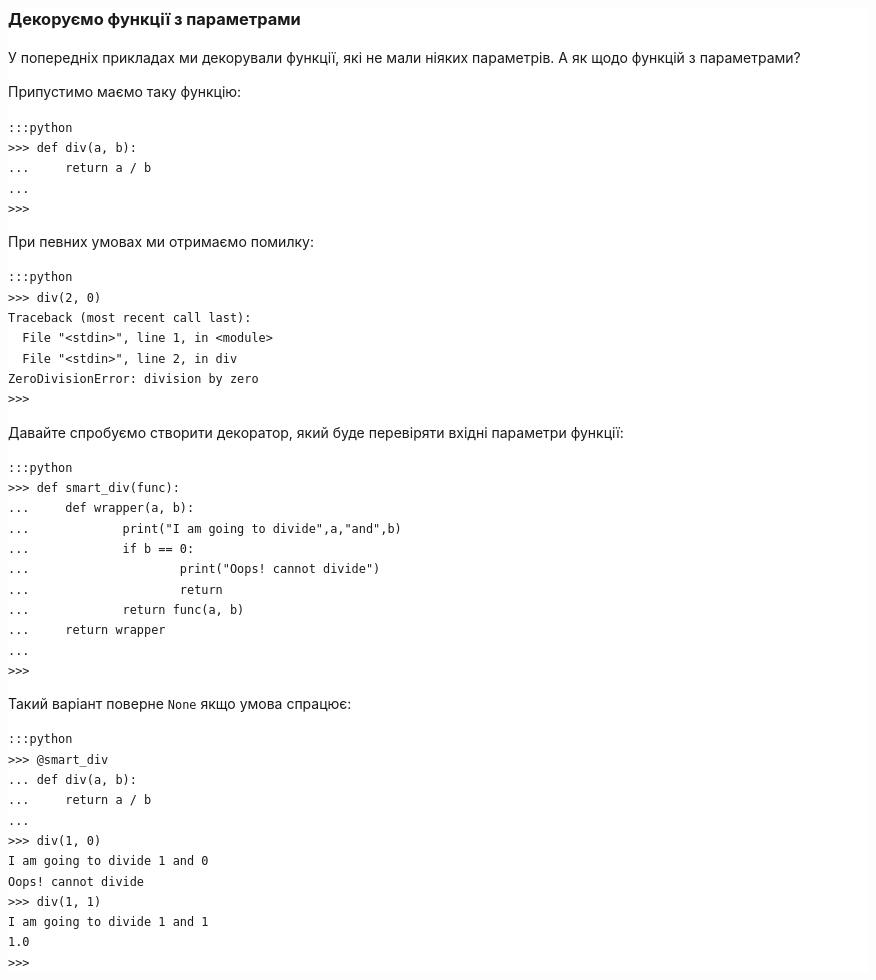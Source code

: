 		
		
		
		
		
### Декоруємо функції з параметрами

У попередніх прикладах ми декорували функції, які не мали ніяких параметрів. А як щодо функцій з параметрами?

Припустимо маємо таку функцію:

	:::python
	>>> def div(a, b):
	...     return a / b
	...
	>>>
	
При певних умовах ми отримаємо помилку:
	
	:::python
	>>> div(2, 0)
	Traceback (most recent call last):
	  File "<stdin>", line 1, in <module>
	  File "<stdin>", line 2, in div
	ZeroDivisionError: division by zero
	>>>

Давайте спробуємо створити декоратор, який буде перевіряти вхідні параметри функції:

	:::python
	>>> def smart_div(func):
	...     def wrapper(a, b):
	...             print("I am going to divide",a,"and",b)
	...             if b == 0:
	...                     print("Oops! cannot divide")
	...                     return
	...             return func(a, b)
	...     return wrapper
	...
	>>>

Такий варіант поверне `None` якщо умова спрацює:

	:::python
	>>> @smart_div
	... def div(a, b):
	...     return a / b
	...
	>>> div(1, 0)
	I am going to divide 1 and 0
	Oops! cannot divide
	>>> div(1, 1)
	I am going to divide 1 and 1
	1.0
	>>>

